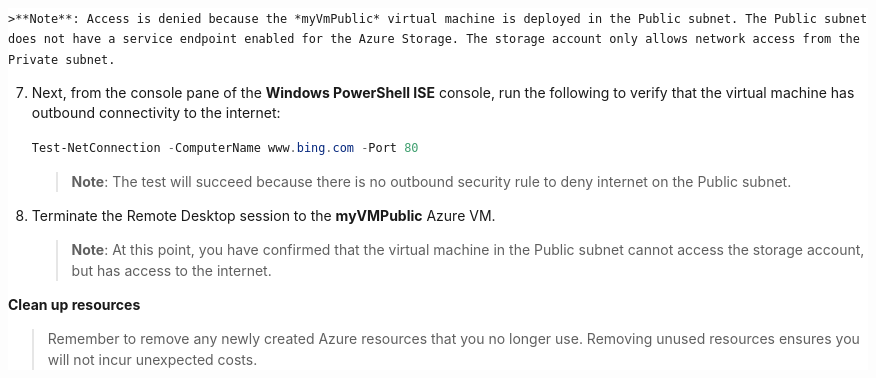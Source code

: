     >**Note**: Access is denied because the *myVmPublic* virtual machine is deployed in the Public subnet. The Public subnet does not have a service endpoint enabled for the Azure Storage. The storage account only allows network access from the Private subnet.

7. Next, from the console pane of the **Windows PowerShell ISE** console, run the following to verify that the virtual machine has outbound connectivity to the internet: 

    ```powershell
    Test-NetConnection -ComputerName www.bing.com -Port 80
    ```

    >**Note**: The test will succeed because there is no outbound security rule to deny internet on the Public subnet.

8. Terminate the Remote Desktop session to the **myVMPublic** Azure VM.

    >**Note**: At this point, you have confirmed that the virtual machine in the Public subnet cannot access the storage account, but has access to the internet.


**Clean up resources**

> Remember to remove any newly created Azure resources that you no longer use. Removing unused resources ensures you will not incur unexpected costs. 
